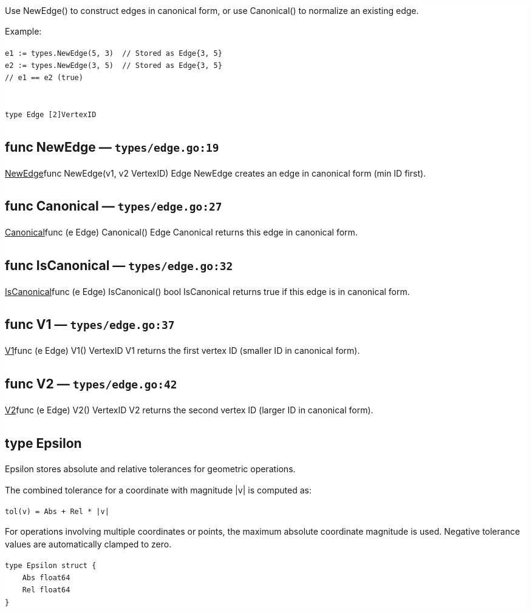 Use NewEdge\(\) to construct edges in canonical form, or use Canonical\(\) to normalize an existing edge.

Example:

	e1 := types.NewEdge(5, 3)  // Stored as Edge{3, 5}
	e2 := types.NewEdge(3, 5)  // Stored as Edge{3, 5}
	// e1 == e2 (true)
	

	type Edge [2]VertexID

## func NewEdge — `types/edge.go:19`

[NewEdge](NewEdge)func NewEdge(v1, v2 VertexID) Edge
NewEdge creates an edge in canonical form \(min ID first\).


## func Canonical — `types/edge.go:27`

[Canonical](Edge.Canonical)func (e Edge) Canonical() Edge
Canonical returns this edge in canonical form.


## func IsCanonical — `types/edge.go:32`

[IsCanonical](Edge.IsCanonical)func (e Edge) IsCanonical() bool
IsCanonical returns true if this edge is in canonical form.


## func V1 — `types/edge.go:37`

[V1](Edge.V1)func (e Edge) V1() VertexID
V1 returns the first vertex ID \(smaller ID in canonical form\).


## func V2 — `types/edge.go:42`

[V2](Edge.V2)func (e Edge) V2() VertexID
V2 returns the second vertex ID \(larger ID in canonical form\).


<a name="Epsilon"></a>
## type Epsilon

Epsilon stores absolute and relative tolerances for geometric operations.

The combined tolerance for a coordinate with magnitude |v| is computed as:

	tol(v) = Abs + Rel * |v|
	

For operations involving multiple coordinates or points, the maximum absolute coordinate magnitude is used. Negative tolerance values are automatically clamped to zero.

	type Epsilon struct {
	    Abs float64
	    Rel float64
	}
